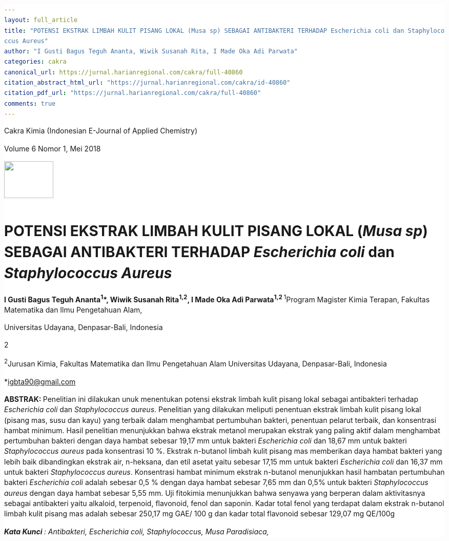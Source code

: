 ```yaml
---
layout: full_article
title: "POTENSI EKSTRAK LIMBAH KULIT PISANG LOKAL (Musa sp) SEBAGAI ANTIBAKTERI TERHADAP Escherichia coli dan Staphylococcus Aureus"
author: "I Gusti Bagus Teguh Ananta, Wiwik Susanah Rita, I Made Oka Adi Parwata"
categories: cakra
canonical_url: https://jurnal.harianregional.com/cakra/full-40860 
citation_abstract_html_url: "https://jurnal.harianregional.com/cakra/id-40860"
citation_pdf_url: "https://jurnal.harianregional.com/cakra/full-40860"  
comments: true
---
```


<p><span class="font0">Cakra Kimia (Indonesian E-Journal of Applied Chemistry)</span></p>
<p><span class="font0">Volume 6 Nomor 1, Mei 2018</span></p><img src="https://jurnal.harianregional.com/media/40860-1.png" alt="" style="width:72pt;height:54pt;"><a name="caption1"></a>
<h1><a name="bookmark0"></a><span class="font4" style="font-weight:bold;"><a name="bookmark1"></a>POTENSI EKSTRAK LIMBAH KULIT PISANG LOKAL (</span><span class="font4" style="font-weight:bold;font-style:italic;">Musa sp</span><span class="font4" style="font-weight:bold;">) SEBAGAI ANTIBAKTERI TERHADAP </span><span class="font4" style="font-weight:bold;font-style:italic;">Escherichia coli</span><span class="font4" style="font-weight:bold;"> dan </span><span class="font4" style="font-weight:bold;font-style:italic;">Staphylococcus Aureus</span></h1>
<p><span class="font3" style="font-weight:bold;">I Gusti Bagus Teguh Ananta<sup>1</sup>*, Wiwik Susanah Rita<sup>1,2</sup>, I Made Oka Adi Parwata<sup>1,2 </sup></span><span class="font3"><sup>1</sup>Program Magister Kimia Terapan, Fakultas Matematika dan Ilmu Pengetahuan Alam,</span></p>
<p><span class="font3">Universitas Udayana, Denpasar-Bali, Indonesia</span></p>
<p><span class="font1">2</span></p>
<p><span class="font3"><sup>2</sup>Jurusan Kimia, Fakultas Matematika dan Ilmu Pengetahuan Alam Universitas Udayana, Denpasar-Bali, Indonesia</span></p>
<p><span class="font3">*</span><a href="mailto:igbta90@gmail.com"><span class="font3">igbta90@gmail.com</span></a></p>
<p><span class="font3" style="font-weight:bold;">ABSTRAK: </span><span class="font3">Penelitian ini dilakukan unuk menentukan potensi ekstrak limbah kulit pisang lokal sebagai antibakteri terhadap </span><span class="font3" style="font-style:italic;">Escherichia coli</span><span class="font3"> dan </span><span class="font3" style="font-style:italic;">Staphylococcus aureus</span><span class="font3">. Penelitian yang dilakukan meliputi penentuan ekstrak limbah kulit pisang lokal (pisang mas, susu dan kayu) yang terbaik dalam menghambat pertumbuhan bakteri, penentuan pelarut terbaik, dan konsentrasi hambat minimum. Hasil penelitian menunjukkan bahwa ekstrak metanol merupakan ekstrak yang paling aktif dalam menghambat pertumbuhan bakteri dengan daya hambat sebesar 19,17 mm untuk bakteri </span><span class="font3" style="font-style:italic;">Escherichia coli</span><span class="font3"> dan 18,67 mm untuk bakteri </span><span class="font3" style="font-style:italic;">Staphylococcus aureus</span><span class="font3"> pada konsentrasi 10 %. Ekstrak n-butanol limbah kulit pisang mas memberikan daya hambat bakteri yang lebih baik dibandingkan ekstrak air, n-heksana, dan etil asetat yaitu sebesar 17,15 mm untuk bakteri </span><span class="font3" style="font-style:italic;">Escherichia coli</span><span class="font3"> dan 16,37 mm untuk bakteri </span><span class="font3" style="font-style:italic;">Staphylococcus aureus</span><span class="font3">. Konsentrasi hambat minimum ekstrak n-butanol menunjukkan hasil hambatan pertumbuhan bakteri </span><span class="font3" style="font-style:italic;">Escherichia coli</span><span class="font3"> adalah sebesar 0,5 % dengan daya hambat sebesar 7,65 mm dan 0,5% untuk bakteri </span><span class="font3" style="font-style:italic;">Staphylococcus aureus</span><span class="font3"> dengan daya hambat sebesar 5,55 mm. Uji fitokimia menunjukkan bahwa senyawa yang berperan dalam aktivitasnya sebagai antibakteri yaitu alkaloid, terpenoid, flavonoid, fenol dan saponin. Kadar total fenol yang terdapat dalam ekstrak n-butanol limbah kulit pisang mas adalah sebesar 250,17 mg GAE/ 100 g dan kadar total flavonoid sebesar 129,07 mg QE/100g</span></p>
<p><span class="font3" style="font-weight:bold;font-style:italic;">Kata Kunci </span><span class="font3" style="font-style:italic;">: Antibakteri, Escherichia coli, Staphylococcus, Musa Paradisiaca,</span></p>
